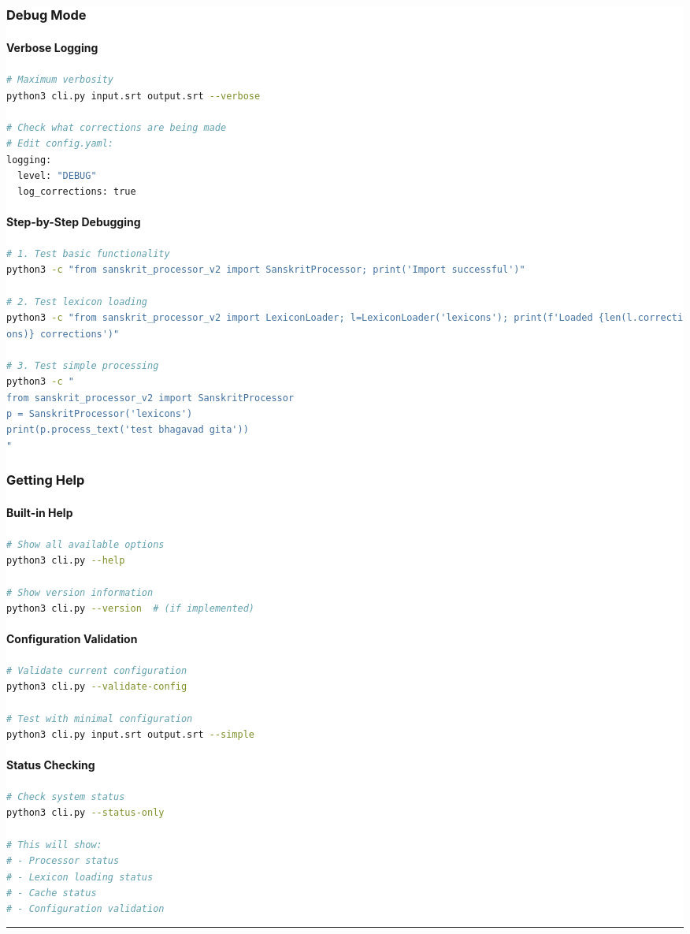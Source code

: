 ### **Debug Mode**

#### **Verbose Logging**
```bash
# Maximum verbosity
python3 cli.py input.srt output.srt --verbose

# Check what corrections are being made
# Edit config.yaml:
logging:
  level: "DEBUG"
  log_corrections: true
```

#### **Step-by-Step Debugging**
```bash
# 1. Test basic functionality
python3 -c "from sanskrit_processor_v2 import SanskritProcessor; print('Import successful')"

# 2. Test lexicon loading
python3 -c "from sanskrit_processor_v2 import LexiconLoader; l=LexiconLoader('lexicons'); print(f'Loaded {len(l.corrections)} corrections')"

# 3. Test simple processing
python3 -c "
from sanskrit_processor_v2 import SanskritProcessor
p = SanskritProcessor('lexicons')
print(p.process_text('test bhagavad gita'))
"
```

### **Getting Help**

#### **Built-in Help**
```bash
# Show all available options
python3 cli.py --help

# Show version information
python3 cli.py --version  # (if implemented)
```

#### **Configuration Validation**
```bash
# Validate current configuration
python3 cli.py --validate-config

# Test with minimal configuration
python3 cli.py input.srt output.srt --simple
```

#### **Status Checking**
```bash
# Check system status
python3 cli.py --status-only

# This will show:
# - Processor status
# - Lexicon loading status  
# - Cache status
# - Configuration validation
```

---